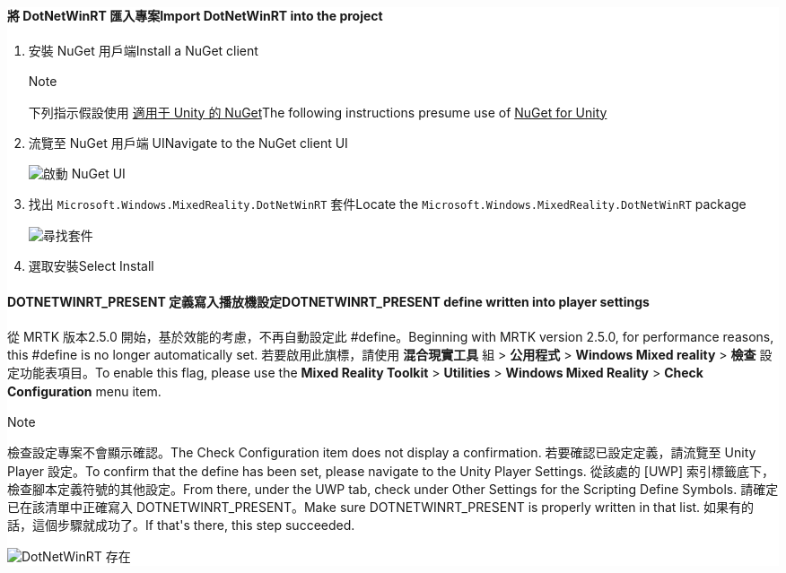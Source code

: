 #### <a name="import-dotnetwinrt-into-the-project"></a><span data-ttu-id="aeb81-129">將 DotNetWinRT 匯入專案</span><span class="sxs-lookup"><span data-stu-id="aeb81-129">Import DotNetWinRT into the project</span></span>

1. <span data-ttu-id="aeb81-130">安裝 NuGet 用戶端</span><span class="sxs-lookup"><span data-stu-id="aeb81-130">Install a NuGet client</span></span>

    > [!Note]
    > <span data-ttu-id="aeb81-131">下列指示假設使用 [適用于 Unity 的 NuGet](https://github.com/GlitchEnzo/NuGetForUnity/releases)</span><span class="sxs-lookup"><span data-stu-id="aeb81-131">The following instructions presume use of [NuGet for Unity](https://github.com/GlitchEnzo/NuGetForUnity/releases)</span></span>

1. <span data-ttu-id="aeb81-132">流覽至 NuGet 用戶端 UI</span><span class="sxs-lookup"><span data-stu-id="aeb81-132">Navigate to the NuGet client UI</span></span>

    ![啟動 NuGet UI](../images/tools/remoting/LaunchNuGetForUnity.png)

1. <span data-ttu-id="aeb81-134">找出 `Microsoft.Windows.MixedReality.DotNetWinRT` 套件</span><span class="sxs-lookup"><span data-stu-id="aeb81-134">Locate the `Microsoft.Windows.MixedReality.DotNetWinRT` package</span></span>

    ![尋找套件](../images/tools/remoting/LocateDotNetWinRT.png)

1. <span data-ttu-id="aeb81-136">選取安裝</span><span class="sxs-lookup"><span data-stu-id="aeb81-136">Select Install</span></span>

#### <a name="dotnetwinrt_present-define-written-into-player-settings"></a><span data-ttu-id="aeb81-137">DOTNETWINRT_PRESENT 定義寫入播放機設定</span><span class="sxs-lookup"><span data-stu-id="aeb81-137">DOTNETWINRT_PRESENT define written into player settings</span></span>

<span data-ttu-id="aeb81-138">從 MRTK 版本2.5.0 開始，基於效能的考慮，不再自動設定此 #define。</span><span class="sxs-lookup"><span data-stu-id="aeb81-138">Beginning with MRTK version 2.5.0, for performance reasons, this #define is no longer automatically set.</span></span> <span data-ttu-id="aeb81-139">若要啟用此旗標，請使用 **混合現實工具** 組  >  **公用程式**  >  **Windows Mixed reality**  >  **檢查** 設定功能表項目。</span><span class="sxs-lookup"><span data-stu-id="aeb81-139">To enable this flag, please use the **Mixed Reality Toolkit** > **Utilities** > **Windows Mixed Reality** > **Check Configuration** menu item.</span></span>

> [!Note]
> <span data-ttu-id="aeb81-140">檢查設定專案不會顯示確認。</span><span class="sxs-lookup"><span data-stu-id="aeb81-140">The Check Configuration item does not display a confirmation.</span></span> <span data-ttu-id="aeb81-141">若要確認已設定定義，請流覽至 Unity Player 設定。</span><span class="sxs-lookup"><span data-stu-id="aeb81-141">To confirm that the define has been set, please navigate to the Unity Player Settings.</span></span> <span data-ttu-id="aeb81-142">從該處的 [UWP] 索引標籤底下，檢查腳本定義符號的其他設定。</span><span class="sxs-lookup"><span data-stu-id="aeb81-142">From there, under the UWP tab, check under Other Settings for the Scripting Define Symbols.</span></span> <span data-ttu-id="aeb81-143">請確定已在該清單中正確寫入 DOTNETWINRT_PRESENT。</span><span class="sxs-lookup"><span data-stu-id="aeb81-143">Make sure DOTNETWINRT_PRESENT is properly written in that list.</span></span> <span data-ttu-id="aeb81-144">如果有的話，這個步驟就成功了。</span><span class="sxs-lookup"><span data-stu-id="aeb81-144">If that's there, this step succeeded.</span></span>

![DotNetWinRT 存在](../images/tools/remoting/DotNetWinRTPresent.png)
